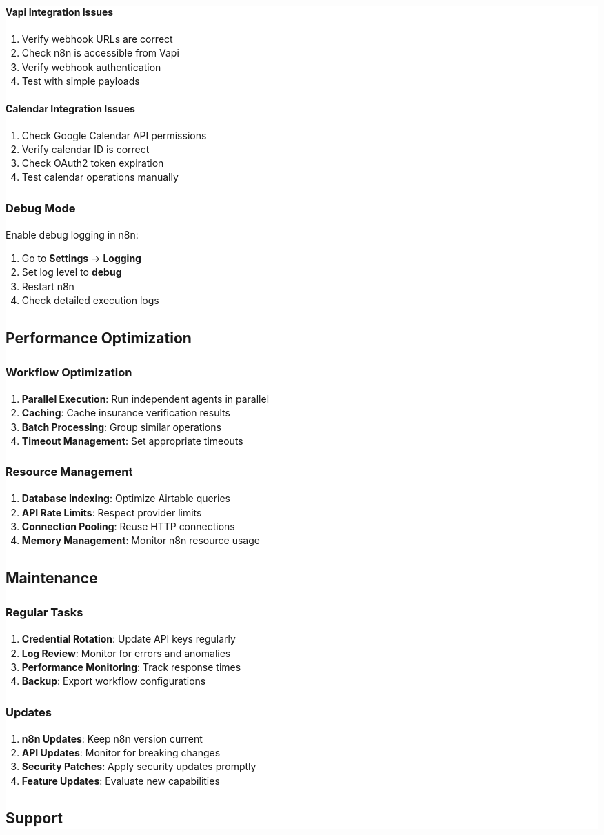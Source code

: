 #### Vapi Integration Issues
1. Verify webhook URLs are correct
2. Check n8n is accessible from Vapi
3. Verify webhook authentication
4. Test with simple payloads

#### Calendar Integration Issues
1. Check Google Calendar API permissions
2. Verify calendar ID is correct
3. Check OAuth2 token expiration
4. Test calendar operations manually

### Debug Mode
Enable debug logging in n8n:
1. Go to **Settings** → **Logging**
2. Set log level to **debug**
3. Restart n8n
4. Check detailed execution logs

## Performance Optimization

### Workflow Optimization
1. **Parallel Execution**: Run independent agents in parallel
2. **Caching**: Cache insurance verification results
3. **Batch Processing**: Group similar operations
4. **Timeout Management**: Set appropriate timeouts

### Resource Management
1. **Database Indexing**: Optimize Airtable queries
2. **API Rate Limits**: Respect provider limits
3. **Connection Pooling**: Reuse HTTP connections
4. **Memory Management**: Monitor n8n resource usage

## Maintenance

### Regular Tasks
1. **Credential Rotation**: Update API keys regularly
2. **Log Review**: Monitor for errors and anomalies
3. **Performance Monitoring**: Track response times
4. **Backup**: Export workflow configurations

### Updates
1. **n8n Updates**: Keep n8n version current
2. **API Updates**: Monitor for breaking changes
3. **Security Patches**: Apply security updates promptly
4. **Feature Updates**: Evaluate new capabilities

## Support
